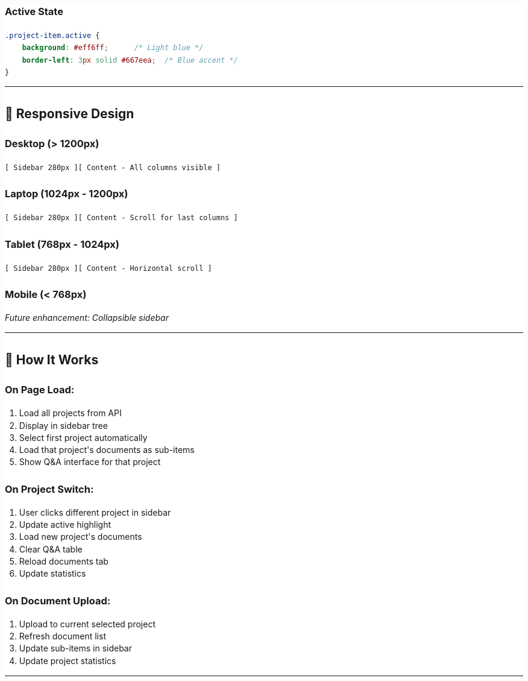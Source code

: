 ### Active State
```css
.project-item.active {
    background: #eff6ff;      /* Light blue */
    border-left: 3px solid #667eea;  /* Blue accent */
}
```

---

## 📱 Responsive Design

### Desktop (> 1200px)
```
[ Sidebar 280px ][ Content - All columns visible ]
```

### Laptop (1024px - 1200px)
```
[ Sidebar 280px ][ Content - Scroll for last columns ]
```

### Tablet (768px - 1024px)
```
[ Sidebar 280px ][ Content - Horizontal scroll ]
```

### Mobile (< 768px)
*Future enhancement: Collapsible sidebar*

---

## 🔄 How It Works

### On Page Load:
1. Load all projects from API
2. Display in sidebar tree
3. Select first project automatically
4. Load that project's documents as sub-items
5. Show Q&A interface for that project

### On Project Switch:
1. User clicks different project in sidebar
2. Update active highlight
3. Load new project's documents
4. Clear Q&A table
5. Reload documents tab
6. Update statistics

### On Document Upload:
1. Upload to current selected project
2. Refresh document list
3. Update sub-items in sidebar
4. Update project statistics

---